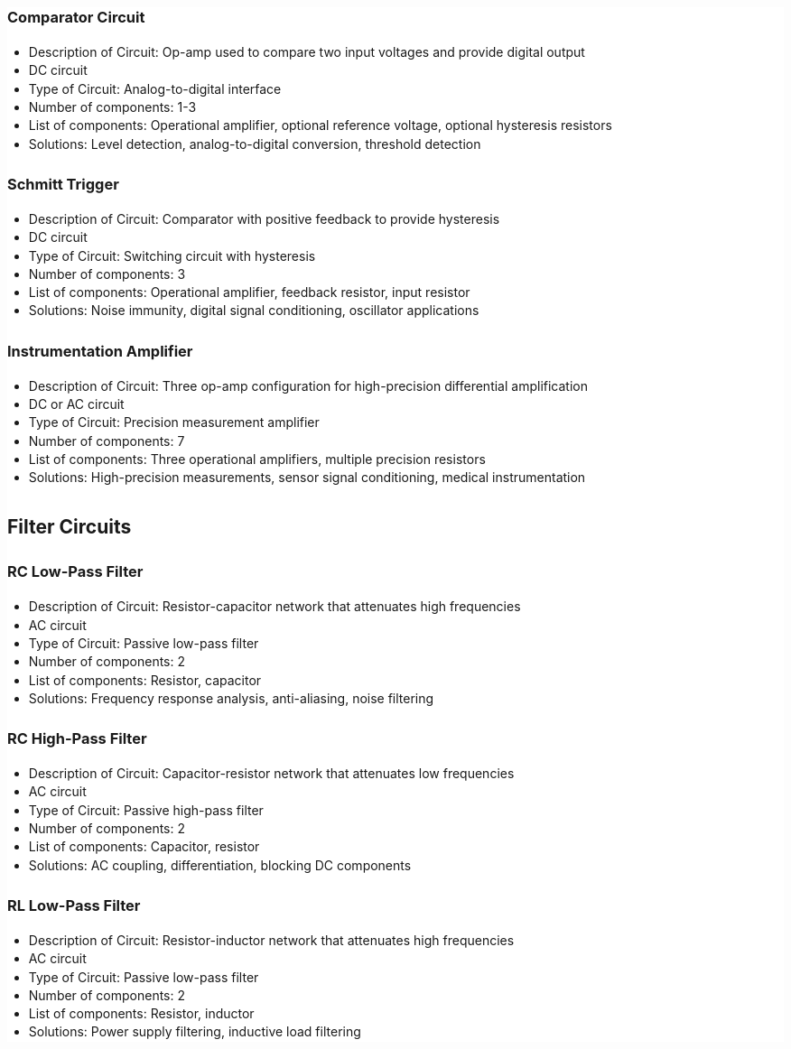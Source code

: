 ### Comparator Circuit
- Description of Circuit: Op-amp used to compare two input voltages and provide digital output
- DC circuit
- Type of Circuit: Analog-to-digital interface
- Number of components: 1-3
- List of components: Operational amplifier, optional reference voltage, optional hysteresis resistors
- Solutions: Level detection, analog-to-digital conversion, threshold detection

### Schmitt Trigger
- Description of Circuit: Comparator with positive feedback to provide hysteresis
- DC circuit
- Type of Circuit: Switching circuit with hysteresis
- Number of components: 3
- List of components: Operational amplifier, feedback resistor, input resistor
- Solutions: Noise immunity, digital signal conditioning, oscillator applications

### Instrumentation Amplifier
- Description of Circuit: Three op-amp configuration for high-precision differential amplification
- DC or AC circuit
- Type of Circuit: Precision measurement amplifier
- Number of components: 7
- List of components: Three operational amplifiers, multiple precision resistors
- Solutions: High-precision measurements, sensor signal conditioning, medical instrumentation

## **Filter Circuits**

### RC Low-Pass Filter
- Description of Circuit: Resistor-capacitor network that attenuates high frequencies
- AC circuit
- Type of Circuit: Passive low-pass filter
- Number of components: 2
- List of components: Resistor, capacitor
- Solutions: Frequency response analysis, anti-aliasing, noise filtering

### RC High-Pass Filter
- Description of Circuit: Capacitor-resistor network that attenuates low frequencies
- AC circuit
- Type of Circuit: Passive high-pass filter
- Number of components: 2
- List of components: Capacitor, resistor
- Solutions: AC coupling, differentiation, blocking DC components

### RL Low-Pass Filter
- Description of Circuit: Resistor-inductor network that attenuates high frequencies
- AC circuit
- Type of Circuit: Passive low-pass filter
- Number of components: 2
- List of components: Resistor, inductor
- Solutions: Power supply filtering, inductive load filtering

